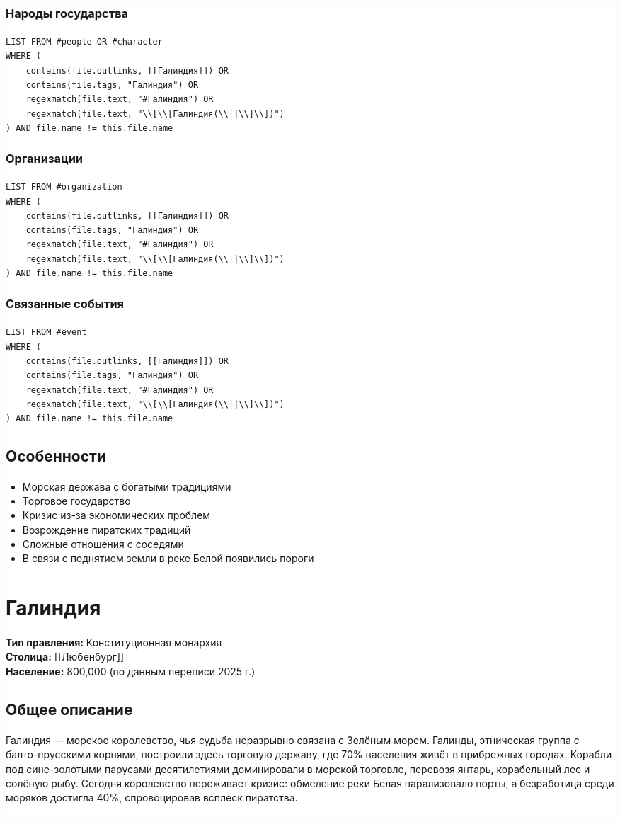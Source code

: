 ### Народы государства
```dataview
LIST FROM #people OR #character
WHERE (
    contains(file.outlinks, [[Галиндия]]) OR
    contains(file.tags, "Галиндия") OR
    regexmatch(file.text, "#Галиндия") OR
    regexmatch(file.text, "\\[\\[Галиндия(\\||\\]\\])")
) AND file.name != this.file.name
```

### Организации
```dataview
LIST FROM #organization
WHERE (
    contains(file.outlinks, [[Галиндия]]) OR
    contains(file.tags, "Галиндия") OR
    regexmatch(file.text, "#Галиндия") OR
    regexmatch(file.text, "\\[\\[Галиндия(\\||\\]\\])")
) AND file.name != this.file.name
```

### Связанные события
```dataview
LIST FROM #event
WHERE (
    contains(file.outlinks, [[Галиндия]]) OR
    contains(file.tags, "Галиндия") OR
    regexmatch(file.text, "#Галиндия") OR
    regexmatch(file.text, "\\[\\[Галиндия(\\||\\]\\])")
) AND file.name != this.file.name
```

## Особенности
- Морская держава с богатыми традициями
- Торговое государство
- Кризис из-за экономических проблем
- Возрождение пиратских традиций
- Сложные отношения с соседями 
- В связи с поднятием земли в реке Белой появились пороги



# Галиндия  
**Тип правления:** Конституционная монархия  
**Столица:** [[Любенбург]]  
**Население:** 800,000 (по данным переписи 2025 г.)  

## Общее описание  
Галиндия — морское королевство, чья судьба неразрывно связана с Зелёным морем. Галинды, этническая группа с балто-прусскими корнями, построили здесь торговую державу, где 70% населения живёт в прибрежных городах. Корабли под сине-золотыми парусами десятилетиями доминировали в морской торговле, перевозя янтарь, корабельный лес и солёную рыбу. Сегодня королевство переживает кризис: обмеление реки Белая парализовало порты, а безработица среди моряков достигла 40%, спровоцировав всплеск пиратства.  

---